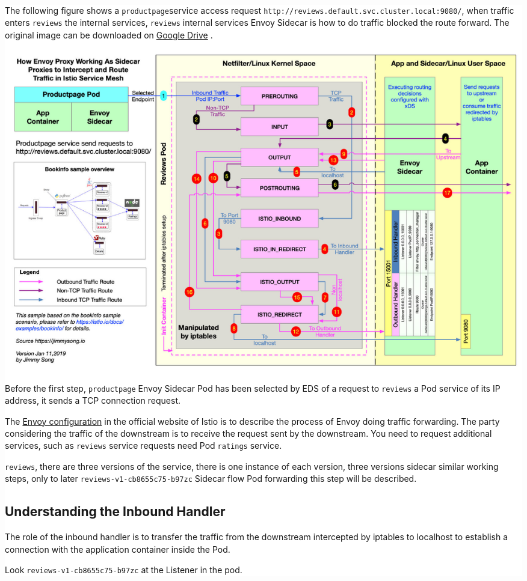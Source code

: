 The following figure shows a `productpage`service access request `http://reviews.default.svc.cluster.local:9080/`, when traffic enters `reviews` the internal services, `reviews` internal services Envoy Sidecar is how to do traffic blocked the route forward. The original image can be downloaded on [Google Drive](https://drive.google.com/file/d/1n-h235tm8DnL_RqxTTA95rgGtrLkBsyr/view?usp=sharing) .

![istio iptables](istio-envoy-sidecar-traffic-injection.jpg)

Before the first step, `productpage` Envoy Sidecar Pod has been selected by EDS of a request to `reviews` a Pod service of its IP address, it sends a TCP connection request.

The [Envoy configuration](https://preliminary.istio.io/zh/help/ops/traffic-management/proxy-cmd/#envoy-%E9%85%8D%E7%BD%AE%E6%B7%B1%E5%BA%A6%E8%A7%A3%E6%9E%90) in the official website of Istio is to describe the process of Envoy doing traffic forwarding. The party considering the traffic of the downstream is to receive the request sent by the downstream. You need to request additional services, such as `reviews` service requests need Pod `ratings` service.

`reviews`, there are three versions of the service, there is one instance of each version, three versions sidecar similar working steps, only to later `reviews-v1-cb8655c75-b97zc` Sidecar flow Pod forwarding this step will be described.

## Understanding the Inbound Handler

The role of the inbound handler is to transfer the traffic from the downstream intercepted by iptables to localhost to establish a connection with the application container inside the Pod.

Look `reviews-v1-cb8655c75-b97zc` at the Listener in the pod.
